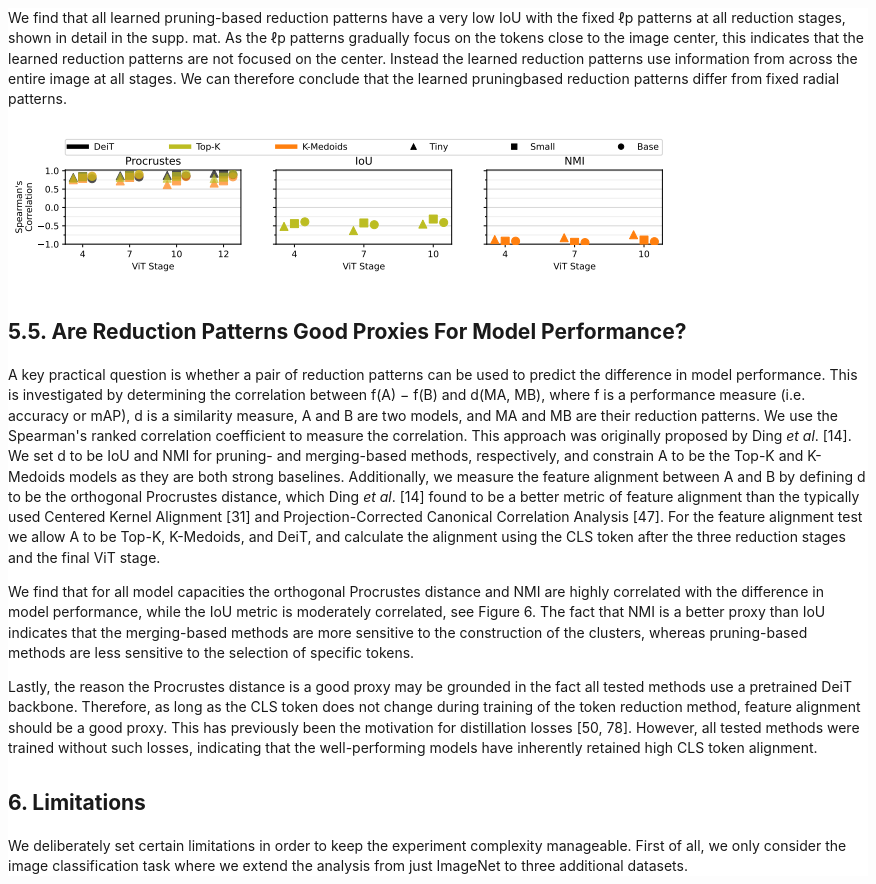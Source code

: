 We find that all learned pruning-based reduction patterns have a very low IoU with the fixed ℓp patterns at all reduction stages, shown in detail in the supp. mat. As the ℓp patterns gradually focus on the tokens close to the image center, this indicates that the learned reduction patterns are not focused on the center. Instead the learned reduction patterns use information from across the entire image at all stages. We can therefore conclude that the learned pruningbased reduction patterns differ from fixed radial patterns.

![7_image_0.png](7_image_0.png)

## 5.5. Are Reduction Patterns Good Proxies For Model Performance?

A key practical question is whether a pair of reduction patterns can be used to predict the difference in model performance. This is investigated by determining the correlation between f(A) − f(B) and d(MA, MB), where f is a performance measure (i.e. accuracy or mAP), d is a similarity measure, A and B are two models, and MA and MB
are their reduction patterns. We use the Spearman's ranked correlation coefficient to measure the correlation. This approach was originally proposed by Ding *et al*. [14]. We set d to be IoU and NMI for pruning- and merging-based methods, respectively, and constrain A to be the Top-K and K-Medoids models as they are both strong baselines. Additionally, we measure the feature alignment between A and B by defining d to be the orthogonal Procrustes distance, which Ding *et al*. [14] found to be a better metric of feature alignment than the typically used Centered Kernel Alignment [31] and Projection-Corrected Canonical Correlation Analysis [47]. For the feature alignment test we allow A
to be Top-K, K-Medoids, and DeiT, and calculate the alignment using the CLS token after the three reduction stages and the final ViT stage.

We find that for all model capacities the orthogonal Procrustes distance and NMI are highly correlated with the difference in model performance, while the IoU metric is moderately correlated, see Figure 6. The fact that NMI is a better proxy than IoU indicates that the merging-based methods are more sensitive to the construction of the clusters, whereas pruning-based methods are less sensitive to the selection of specific tokens.

Lastly, the reason the Procrustes distance is a good proxy may be grounded in the fact all tested methods use a pretrained DeiT backbone. Therefore, as long as the CLS token does not change during training of the token reduction method, feature alignment should be a good proxy. This has previously been the motivation for distillation losses
[50, 78]. However, all tested methods were trained without such losses, indicating that the well-performing models have inherently retained high CLS token alignment.

## 6. Limitations

We deliberately set certain limitations in order to keep the experiment complexity manageable. First of all, we only consider the image classification task where we extend the analysis from just ImageNet to three additional datasets.
